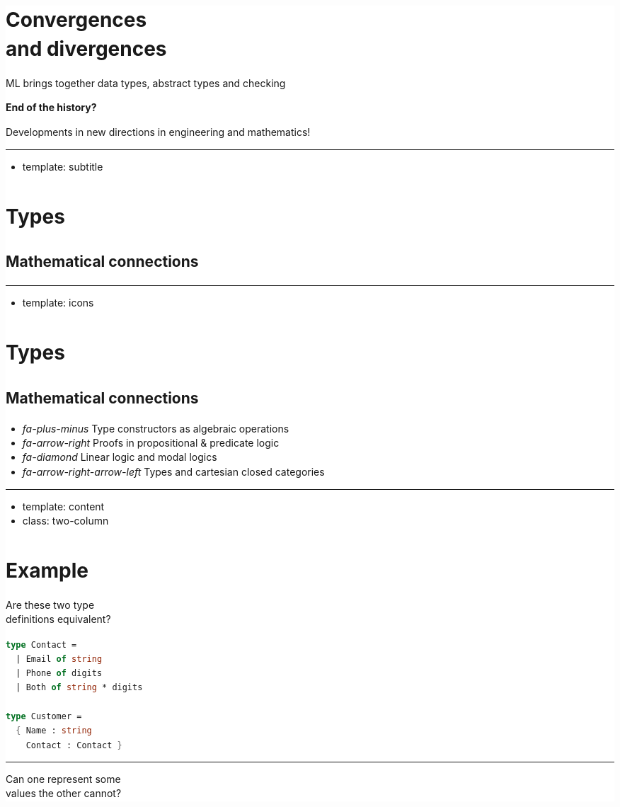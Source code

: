 # Convergences<br/>and divergences

ML brings together data types, abstract types and checking

**End of the history?**

Developments in new directions in engineering and mathematics!

*****************************************************************************************
- template: subtitle

# Types
## Mathematical connections

-----------------------------------------------------------------------------------------
- template: icons

# Types
## Mathematical connections

- *fa-plus-minus* Type constructors as algebraic operations
- *fa-arrow-right* Proofs in propositional & predicate logic
- *fa-diamond* Linear logic and modal logics
- *fa-arrow-right-arrow-left* Types and cartesian closed categories

-----------------------------------------------------------------------------------------
- template: content
- class: two-column

# Example

Are these two type  
definitions equivalent?

```fsharp
type Contact =
  | Email of string
  | Phone of digits
  | Both of string * digits

type Customer =
  { Name : string
    Contact : Contact }
```

---

Can one represent some  
values the other cannot?
